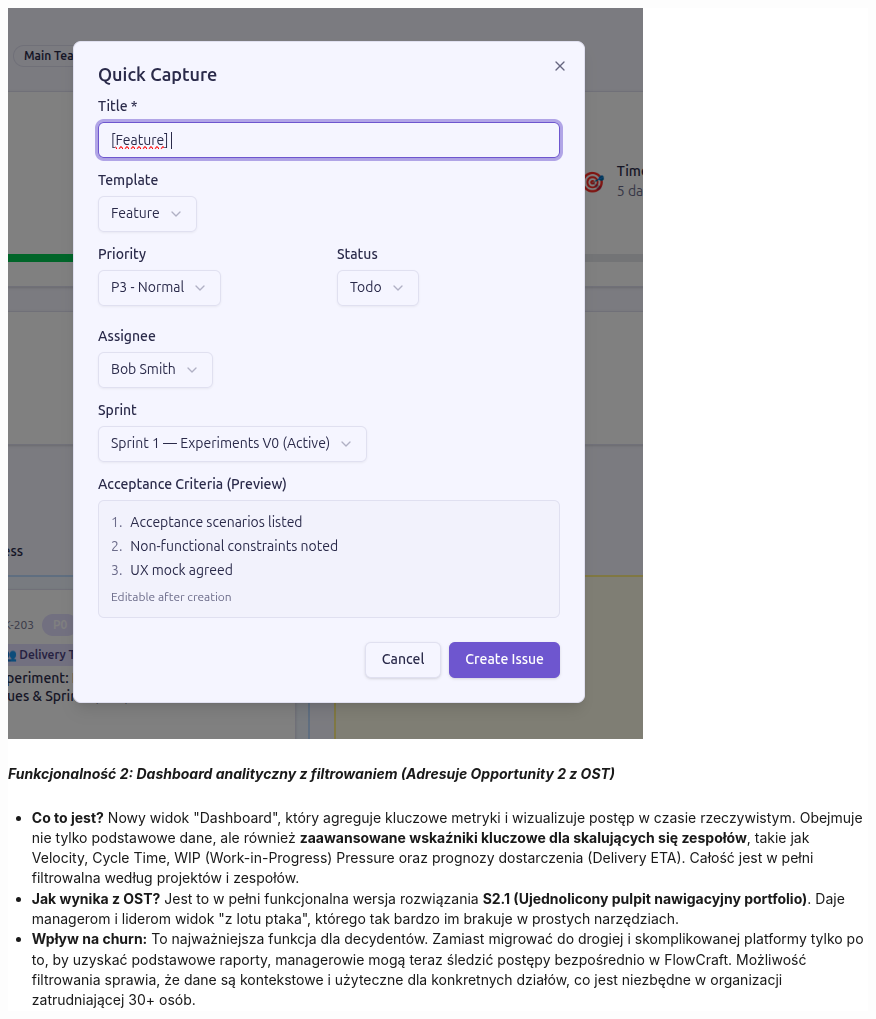 ![Modal Quick Capture z wybranym szablonem "Feature" i predefiniowanymi kryteriami akceptacji](quick-capture-modal-screenshot.png "Rys. 2: Funkcjonalność Quick Capture w akcji. Umożliwia stworzenie dobrze zdefiniowanego zadania w mniej niż 10 sekund, eliminując chaos i 'pracę o pracy'.")

##### **Funkcjonalność 2: Dashboard analityczny z filtrowaniem (Adresuje Opportunity 2 z OST)**

*   **Co to jest?** Nowy widok "Dashboard", który agreguje kluczowe metryki i wizualizuje postęp w czasie rzeczywistym. Obejmuje nie tylko podstawowe dane, ale również **zaawansowane wskaźniki kluczowe dla skalujących się zespołów**, takie jak Velocity, Cycle Time, WIP (Work-in-Progress) Pressure oraz prognozy dostarczenia (Delivery ETA). Całość jest w pełni filtrowalna według projektów i zespołów.
*   **Jak wynika z OST?** Jest to w pełni funkcjonalna wersja rozwiązania **S2.1 (Ujednolicony pulpit nawigacyjny portfolio)**. Daje managerom i liderom widok "z lotu ptaka", którego tak bardzo im brakuje w prostych narzędziach.
*   **Wpływ na churn:** To najważniejsza funkcja dla decydentów. Zamiast migrować do drogiej i skomplikowanej platformy tylko po to, by uzyskać podstawowe raporty, managerowie mogą teraz śledzić postępy bezpośrednio w FlowCraft. Możliwość filtrowania sprawia, że dane są kontekstowe i użyteczne dla konkretnych działów, co jest niezbędne w organizacji zatrudniającej 30+ osób.
